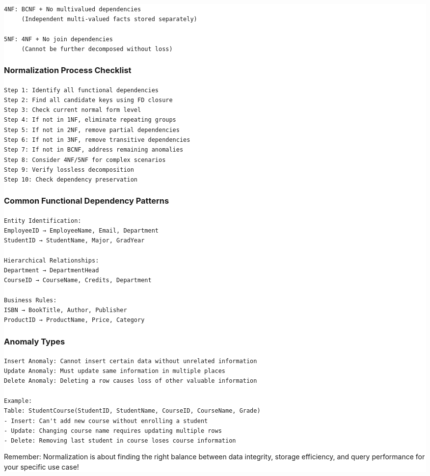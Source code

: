 ```
4NF: BCNF + No multivalued dependencies
     (Independent multi-valued facts stored separately)

5NF: 4NF + No join dependencies
     (Cannot be further decomposed without loss)
```

### Normalization Process Checklist
```
Step 1: Identify all functional dependencies
Step 2: Find all candidate keys using FD closure
Step 3: Check current normal form level
Step 4: If not in 1NF, eliminate repeating groups
Step 5: If not in 2NF, remove partial dependencies
Step 6: If not in 3NF, remove transitive dependencies  
Step 7: If not in BCNF, address remaining anomalies
Step 8: Consider 4NF/5NF for complex scenarios
Step 9: Verify lossless decomposition
Step 10: Check dependency preservation
```

### Common Functional Dependency Patterns
```
Entity Identification:
EmployeeID → EmployeeName, Email, Department
StudentID → StudentName, Major, GradYear

Hierarchical Relationships:
Department → DepartmentHead
CourseID → CourseName, Credits, Department

Business Rules:
ISBN → BookTitle, Author, Publisher
ProductID → ProductName, Price, Category
```

### Anomaly Types
```
Insert Anomaly: Cannot insert certain data without unrelated information
Update Anomaly: Must update same information in multiple places  
Delete Anomaly: Deleting a row causes loss of other valuable information

Example:
Table: StudentCourse(StudentID, StudentName, CourseID, CourseName, Grade)
- Insert: Can't add new course without enrolling a student
- Update: Changing course name requires updating multiple rows
- Delete: Removing last student in course loses course information
```

Remember: Normalization is about finding the right balance between data integrity, storage efficiency, and query performance for your specific use case!
